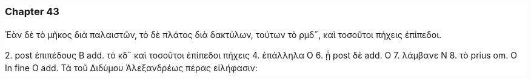 
### Chapter 43

<p>Ἐὰν δὲ τὸ μῆκος διὰ παλαιστῶν, τὸ δὲ πλάτος διὰ
δακτύλων, τούτων τὸ ρμδ˝, καὶ τοσοῦτοι πήχεις ἐπίπεδοι.</p>
<note type="footnote">2. post ἐπιπέδους Β add. τὸ κδ˝ καὶ τοσοῦτοι ἐπίπεδοι πήχεις
4. ἐπάλληλα O 6. ᾖ post δὲ add. O 7. λάμβανε Ν 8. τὸ prius
om. O In fine O add. Τὰ τοῦ Διδύμου Ἀλεξανδρέως πέρας εἰλήφασιν:</note>

